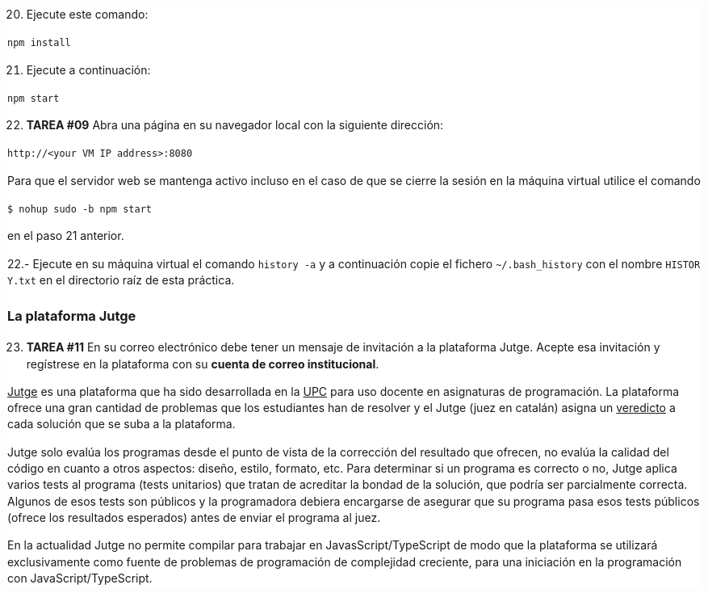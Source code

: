 20. Ejecute este comando:

```
npm install
```

21. Ejecute a continuación:

```
npm start
```

22. **TAREA #09** Abra una página en su navegador local con la siguiente dirección:

```
http://<your VM IP address>:8080
```

Para que el servidor web se mantenga activo incluso en el caso de que se cierre la sesión en la máquina
virtual utilice el comando
```
$ nohup sudo -b npm start
```
en el paso 21 anterior.

22.- Ejecute en su máquina virtual el comando `history -a` y a continuación copie el fichero `~/.bash_history`
con el nombre `HISTORY.txt` en el directorio raíz de esta práctica.

### La plataforma Jutge
23. **TAREA #11** En su correo electrónico debe tener un mensaje de invitación a la plataforma Jutge.
Acepte esa invitación y regístrese en la plataforma con su **cuenta de correo institucional**.

[Jutge](https://jutge.org/) es una plataforma que ha sido desarrollada en la
[UPC](https://www.upc.edu/en) para uso docente en asignaturas de programación.
La plataforma ofrece una gran cantidad de problemas que los estudiantes han
de resolver y el Jutge (juez en catalán) asigna un 
[veredicto](https://jutge.org/documentation/verdicts) 
a cada solución que se suba a la plataforma.

Jutge solo evalúa los programas desde el punto de vista de la corrección del resultado que ofrecen, 
no evalúa la calidad del código en cuanto a otros aspectos: diseño, estilo, formato, etc.
Para determinar si un programa es correcto o no, Jutge aplica varios tests al programa (tests unitarios)
que tratan de acreditar la bondad de la solución, que podría ser parcialmente correcta.
Algunos de esos tests son públicos y la programadora debiera encargarse de asegurar que su programa pasa
esos tests públicos (ofrece los resultados esperados) antes de enviar el programa al juez.

En la actualidad Jutge no permite compilar para trabajar en JavasScript/TypeScript de modo que la plataforma
se utilizará exclusivamente como fuente de problemas de programación de complejidad creciente, para una
iniciación en la programación con JavaScript/TypeScript.
